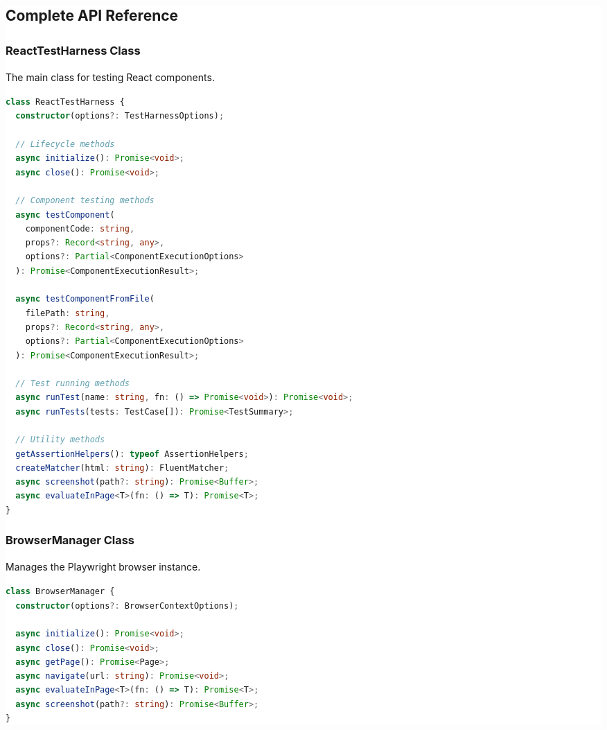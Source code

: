 ## Complete API Reference

### ReactTestHarness Class

The main class for testing React components.

```typescript
class ReactTestHarness {
  constructor(options?: TestHarnessOptions);
  
  // Lifecycle methods
  async initialize(): Promise<void>;
  async close(): Promise<void>;
  
  // Component testing methods
  async testComponent(
    componentCode: string,
    props?: Record<string, any>,
    options?: Partial<ComponentExecutionOptions>
  ): Promise<ComponentExecutionResult>;
  
  async testComponentFromFile(
    filePath: string,
    props?: Record<string, any>,
    options?: Partial<ComponentExecutionOptions>
  ): Promise<ComponentExecutionResult>;
  
  // Test running methods
  async runTest(name: string, fn: () => Promise<void>): Promise<void>;
  async runTests(tests: TestCase[]): Promise<TestSummary>;
  
  // Utility methods
  getAssertionHelpers(): typeof AssertionHelpers;
  createMatcher(html: string): FluentMatcher;
  async screenshot(path?: string): Promise<Buffer>;
  async evaluateInPage<T>(fn: () => T): Promise<T>;
}
```

### BrowserManager Class

Manages the Playwright browser instance.

```typescript
class BrowserManager {
  constructor(options?: BrowserContextOptions);
  
  async initialize(): Promise<void>;
  async close(): Promise<void>;
  async getPage(): Promise<Page>;
  async navigate(url: string): Promise<void>;
  async evaluateInPage<T>(fn: () => T): Promise<T>;
  async screenshot(path?: string): Promise<Buffer>;
}
```

